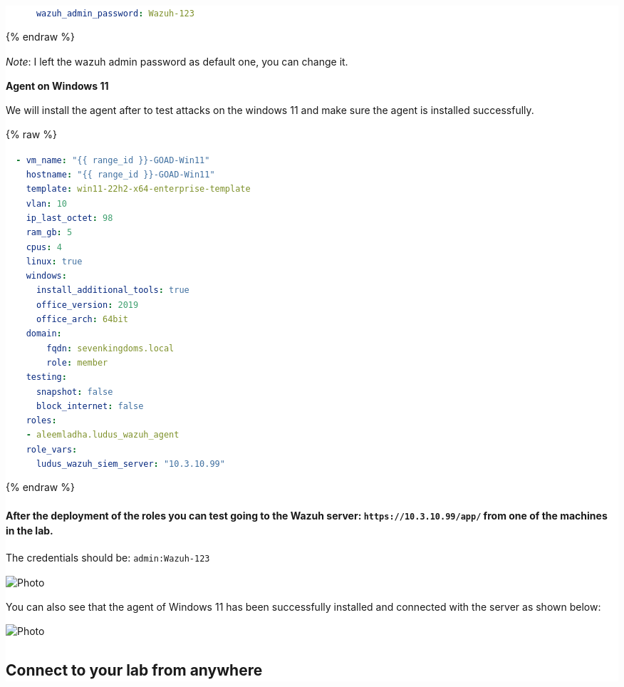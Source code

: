 ```yaml
      wazuh_admin_password: Wazuh-123
```
{% endraw %}

*Note*: I left the wazuh admin password as default one, you can change it. 

**Agent on Windows 11**

We will install the agent after to test attacks on the windows 11 and make sure the agent is installed successfully. 

{% raw %}
```yaml
  - vm_name: "{{ range_id }}-GOAD-Win11"
    hostname: "{{ range_id }}-GOAD-Win11"
    template: win11-22h2-x64-enterprise-template
    vlan: 10
    ip_last_octet: 98
    ram_gb: 5
    cpus: 4
    linux: true
    windows:
      install_additional_tools: true
      office_version: 2019
      office_arch: 64bit
    domain:
        fqdn: sevenkingdoms.local
        role: member
    testing:
      snapshot: false
      block_internet: false
    roles:
    - aleemladha.ludus_wazuh_agent
    role_vars:
      ludus_wazuh_siem_server: "10.3.10.99" 
```
{% endraw %}

#### After the deployment of the roles you can test going to the Wazuh server: `https://10.3.10.99/app/` from one of the machines in the lab. 

The credentials should be: `admin:Wazuh-123` 

![Photo](https://xphantom.nl/assets/img/posts/8/Wazuh-Server-login.png)

You can also see that the agent of Windows 11 has been successfully installed and connected with the server as shown below: 

![Photo](https://xphantom.nl/assets/img/posts/8/Wazuh-Server-Agent.png)

## Connect to your lab from anywhere
